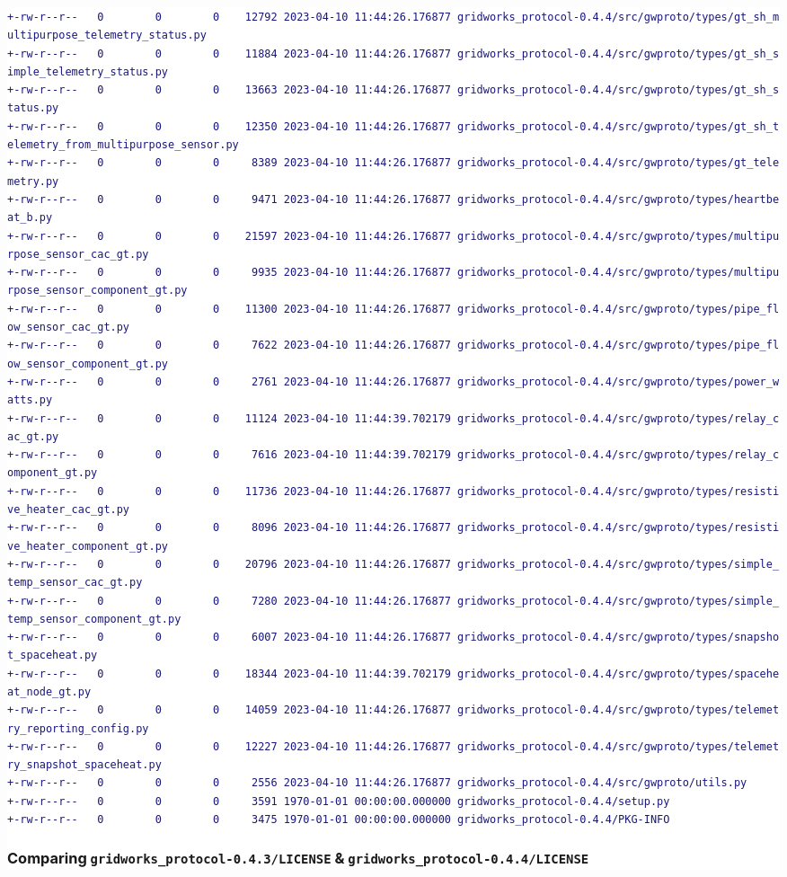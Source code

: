```diff
+-rw-r--r--   0        0        0    12792 2023-04-10 11:44:26.176877 gridworks_protocol-0.4.4/src/gwproto/types/gt_sh_multipurpose_telemetry_status.py
+-rw-r--r--   0        0        0    11884 2023-04-10 11:44:26.176877 gridworks_protocol-0.4.4/src/gwproto/types/gt_sh_simple_telemetry_status.py
+-rw-r--r--   0        0        0    13663 2023-04-10 11:44:26.176877 gridworks_protocol-0.4.4/src/gwproto/types/gt_sh_status.py
+-rw-r--r--   0        0        0    12350 2023-04-10 11:44:26.176877 gridworks_protocol-0.4.4/src/gwproto/types/gt_sh_telemetry_from_multipurpose_sensor.py
+-rw-r--r--   0        0        0     8389 2023-04-10 11:44:26.176877 gridworks_protocol-0.4.4/src/gwproto/types/gt_telemetry.py
+-rw-r--r--   0        0        0     9471 2023-04-10 11:44:26.176877 gridworks_protocol-0.4.4/src/gwproto/types/heartbeat_b.py
+-rw-r--r--   0        0        0    21597 2023-04-10 11:44:26.176877 gridworks_protocol-0.4.4/src/gwproto/types/multipurpose_sensor_cac_gt.py
+-rw-r--r--   0        0        0     9935 2023-04-10 11:44:26.176877 gridworks_protocol-0.4.4/src/gwproto/types/multipurpose_sensor_component_gt.py
+-rw-r--r--   0        0        0    11300 2023-04-10 11:44:26.176877 gridworks_protocol-0.4.4/src/gwproto/types/pipe_flow_sensor_cac_gt.py
+-rw-r--r--   0        0        0     7622 2023-04-10 11:44:26.176877 gridworks_protocol-0.4.4/src/gwproto/types/pipe_flow_sensor_component_gt.py
+-rw-r--r--   0        0        0     2761 2023-04-10 11:44:26.176877 gridworks_protocol-0.4.4/src/gwproto/types/power_watts.py
+-rw-r--r--   0        0        0    11124 2023-04-10 11:44:39.702179 gridworks_protocol-0.4.4/src/gwproto/types/relay_cac_gt.py
+-rw-r--r--   0        0        0     7616 2023-04-10 11:44:39.702179 gridworks_protocol-0.4.4/src/gwproto/types/relay_component_gt.py
+-rw-r--r--   0        0        0    11736 2023-04-10 11:44:26.176877 gridworks_protocol-0.4.4/src/gwproto/types/resistive_heater_cac_gt.py
+-rw-r--r--   0        0        0     8096 2023-04-10 11:44:26.176877 gridworks_protocol-0.4.4/src/gwproto/types/resistive_heater_component_gt.py
+-rw-r--r--   0        0        0    20796 2023-04-10 11:44:26.176877 gridworks_protocol-0.4.4/src/gwproto/types/simple_temp_sensor_cac_gt.py
+-rw-r--r--   0        0        0     7280 2023-04-10 11:44:26.176877 gridworks_protocol-0.4.4/src/gwproto/types/simple_temp_sensor_component_gt.py
+-rw-r--r--   0        0        0     6007 2023-04-10 11:44:26.176877 gridworks_protocol-0.4.4/src/gwproto/types/snapshot_spaceheat.py
+-rw-r--r--   0        0        0    18344 2023-04-10 11:44:39.702179 gridworks_protocol-0.4.4/src/gwproto/types/spaceheat_node_gt.py
+-rw-r--r--   0        0        0    14059 2023-04-10 11:44:26.176877 gridworks_protocol-0.4.4/src/gwproto/types/telemetry_reporting_config.py
+-rw-r--r--   0        0        0    12227 2023-04-10 11:44:26.176877 gridworks_protocol-0.4.4/src/gwproto/types/telemetry_snapshot_spaceheat.py
+-rw-r--r--   0        0        0     2556 2023-04-10 11:44:26.176877 gridworks_protocol-0.4.4/src/gwproto/utils.py
+-rw-r--r--   0        0        0     3591 1970-01-01 00:00:00.000000 gridworks_protocol-0.4.4/setup.py
+-rw-r--r--   0        0        0     3475 1970-01-01 00:00:00.000000 gridworks_protocol-0.4.4/PKG-INFO
```

### Comparing `gridworks_protocol-0.4.3/LICENSE` & `gridworks_protocol-0.4.4/LICENSE`
